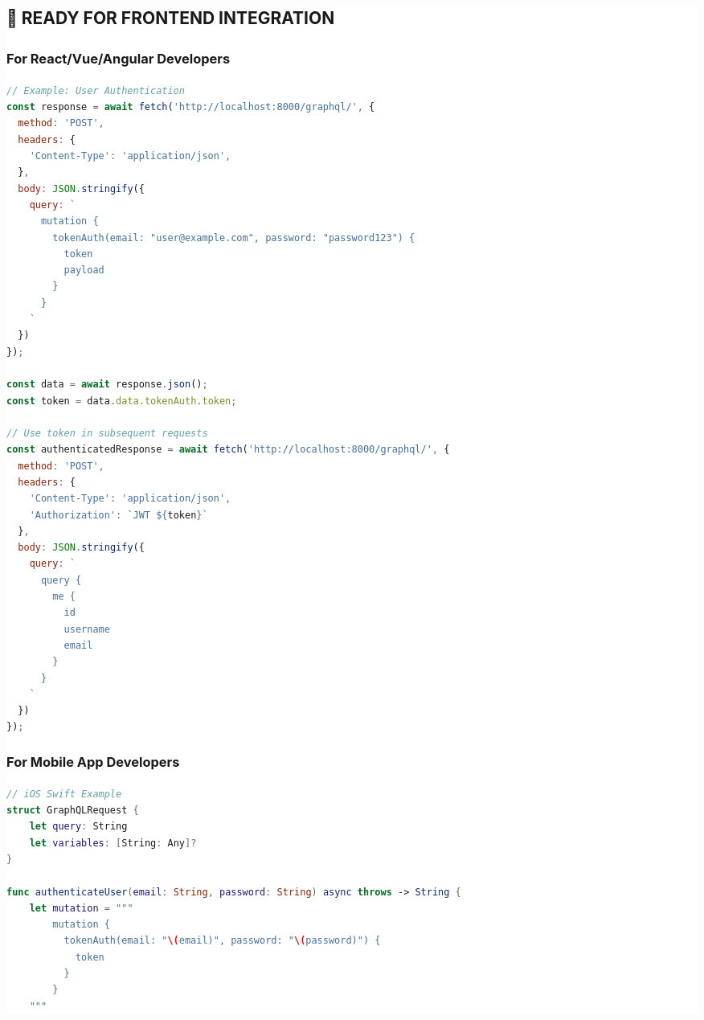 
## 🚀 READY FOR FRONTEND INTEGRATION

### **For React/Vue/Angular Developers**
```javascript
// Example: User Authentication
const response = await fetch('http://localhost:8000/graphql/', {
  method: 'POST',
  headers: {
    'Content-Type': 'application/json',
  },
  body: JSON.stringify({
    query: `
      mutation {
        tokenAuth(email: "user@example.com", password: "password123") {
          token
          payload
        }
      }
    `
  })
});

const data = await response.json();
const token = data.data.tokenAuth.token;

// Use token in subsequent requests
const authenticatedResponse = await fetch('http://localhost:8000/graphql/', {
  method: 'POST',
  headers: {
    'Content-Type': 'application/json',
    'Authorization': `JWT ${token}`
  },
  body: JSON.stringify({
    query: `
      query {
        me {
          id
          username
          email
        }
      }
    `
  })
});
```

### **For Mobile App Developers**
```swift
// iOS Swift Example
struct GraphQLRequest {
    let query: String
    let variables: [String: Any]?
}

func authenticateUser(email: String, password: String) async throws -> String {
    let mutation = """
        mutation {
          tokenAuth(email: "\(email)", password: "\(password)") {
            token
          }
        }
    """
```